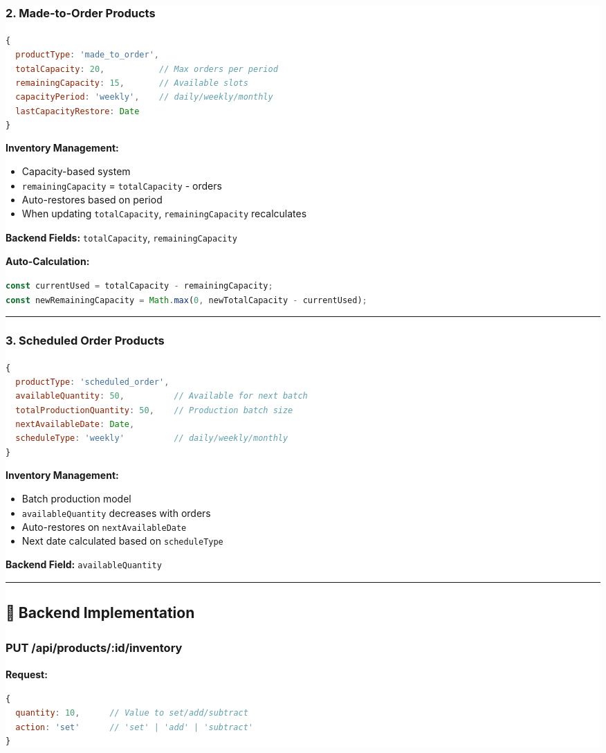 
### 2. Made-to-Order Products
```javascript
{
  productType: 'made_to_order',
  totalCapacity: 20,           // Max orders per period
  remainingCapacity: 15,       // Available slots
  capacityPeriod: 'weekly',    // daily/weekly/monthly
  lastCapacityRestore: Date
}
```

**Inventory Management:**
- Capacity-based system
- `remainingCapacity` = `totalCapacity` - orders
- Auto-restores based on period
- When updating `totalCapacity`, `remainingCapacity` recalculates

**Backend Fields:** `totalCapacity`, `remainingCapacity`

**Auto-Calculation:**
```javascript
const currentUsed = totalCapacity - remainingCapacity;
const newRemainingCapacity = Math.max(0, newTotalCapacity - currentUsed);
```

---

### 3. Scheduled Order Products
```javascript
{
  productType: 'scheduled_order',
  availableQuantity: 50,          // Available for next batch
  totalProductionQuantity: 50,    // Production batch size
  nextAvailableDate: Date,
  scheduleType: 'weekly'          // daily/weekly/monthly
}
```

**Inventory Management:**
- Batch production model
- `availableQuantity` decreases with orders
- Auto-restores on `nextAvailableDate`
- Next date calculated based on `scheduleType`

**Backend Field:** `availableQuantity`

---

## 🔄 Backend Implementation

### PUT /api/products/:id/inventory

**Request:**
```javascript
{
  quantity: 10,      // Value to set/add/subtract
  action: 'set'      // 'set' | 'add' | 'subtract'
}
```
